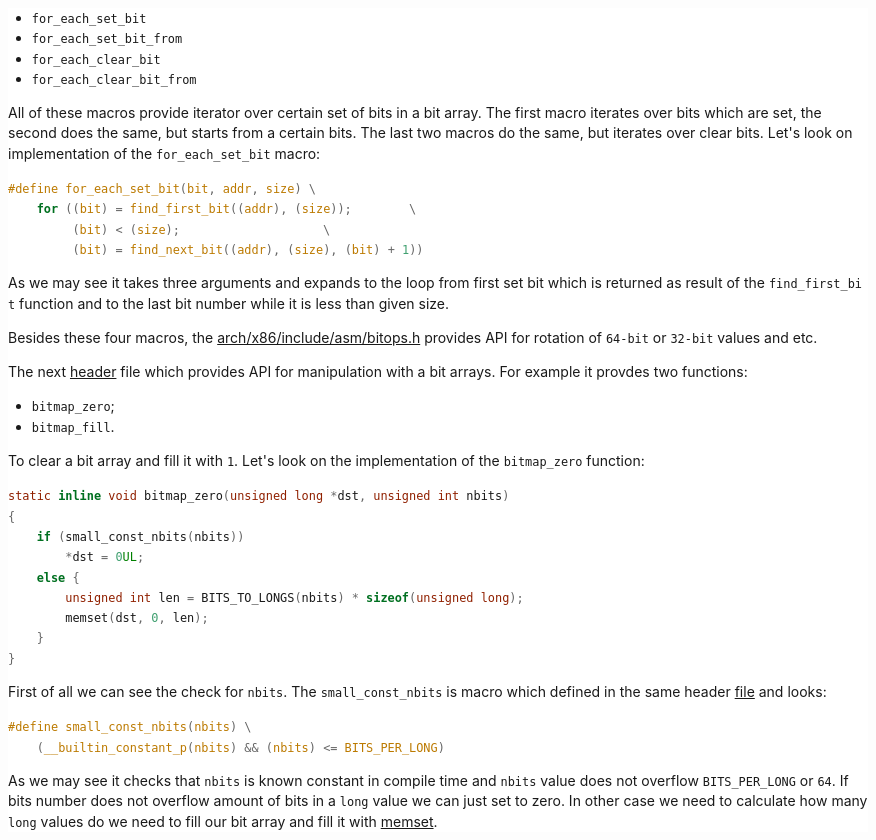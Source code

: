 * `for_each_set_bit`
* `for_each_set_bit_from`
* `for_each_clear_bit`
* `for_each_clear_bit_from`

All of these macros provide iterator over certain set of bits in a bit array. The first macro iterates over bits which are set, the second does the same, but starts from a certain bits. The last two macros do the same, but iterates over clear bits. Let's look on implementation of the `for_each_set_bit` macro:

```C
#define for_each_set_bit(bit, addr, size) \
	for ((bit) = find_first_bit((addr), (size));		\
	     (bit) < (size);					\
	     (bit) = find_next_bit((addr), (size), (bit) + 1))
```

As we may see it takes three arguments and expands to the loop from first set bit which is returned as result of the `find_first_bit` function and to the last bit number while it is less than given size.

Besides these four macros, the [arch/x86/include/asm/bitops.h](https://github.com/torvalds/linux/blob/master/arch/x86/include/asm/bitops.h) provides API for rotation of `64-bit` or `32-bit` values and etc.

The next [header](https://github.com/torvalds/linux/blob/master/include/linux/bitmap.h) file which provides API for manipulation with a bit arrays. For example it provdes two functions:

* `bitmap_zero`;
* `bitmap_fill`.

To clear a bit array and fill it with `1`. Let's look on the implementation of the `bitmap_zero` function:

```C
static inline void bitmap_zero(unsigned long *dst, unsigned int nbits)
{
	if (small_const_nbits(nbits))
		*dst = 0UL;
	else {
		unsigned int len = BITS_TO_LONGS(nbits) * sizeof(unsigned long);
		memset(dst, 0, len);
	}
}
```

First of all we can see the check for `nbits`. The `small_const_nbits` is macro which defined in the same header [file](https://github.com/torvalds/linux/blob/master/include/linux/bitmap.h) and looks:

```C
#define small_const_nbits(nbits) \
	(__builtin_constant_p(nbits) && (nbits) <= BITS_PER_LONG)
```

As we may see it checks that `nbits` is known constant in compile time and `nbits` value does not overflow `BITS_PER_LONG` or `64`. If bits number does not overflow amount of bits in a `long` value we can just set to zero. In other case we need to calculate how many `long` values do we need to fill our bit array and fill it with [memset](http://man7.org/linux/man-pages/man3/memset.3.html).
